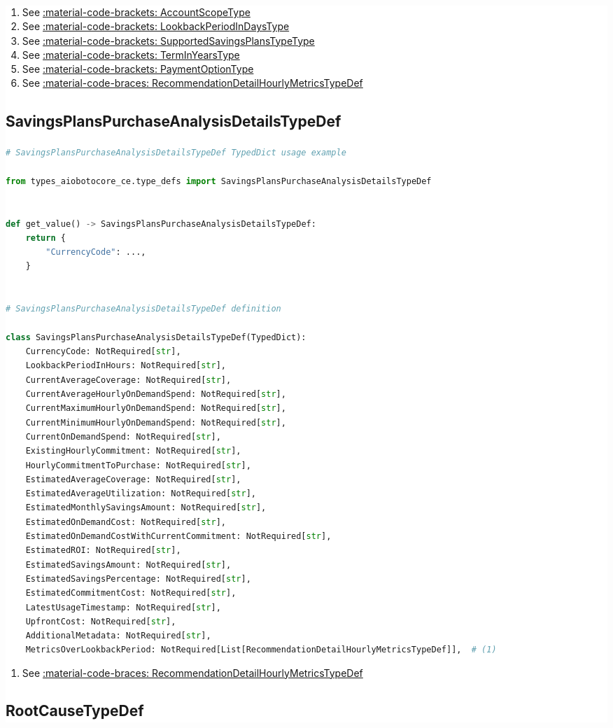 1. See [:material-code-brackets: AccountScopeType](./literals.md#accountscopetype) 
2. See [:material-code-brackets: LookbackPeriodInDaysType](./literals.md#lookbackperiodindaystype) 
3. See [:material-code-brackets: SupportedSavingsPlansTypeType](./literals.md#supportedsavingsplanstypetype) 
4. See [:material-code-brackets: TermInYearsType](./literals.md#terminyearstype) 
5. See [:material-code-brackets: PaymentOptionType](./literals.md#paymentoptiontype) 
6. See [:material-code-braces: RecommendationDetailHourlyMetricsTypeDef](./type_defs.md#recommendationdetailhourlymetricstypedef) 
## SavingsPlansPurchaseAnalysisDetailsTypeDef

```python
# SavingsPlansPurchaseAnalysisDetailsTypeDef TypedDict usage example

from types_aiobotocore_ce.type_defs import SavingsPlansPurchaseAnalysisDetailsTypeDef


def get_value() -> SavingsPlansPurchaseAnalysisDetailsTypeDef:
    return {
        "CurrencyCode": ...,
    }


# SavingsPlansPurchaseAnalysisDetailsTypeDef definition

class SavingsPlansPurchaseAnalysisDetailsTypeDef(TypedDict):
    CurrencyCode: NotRequired[str],
    LookbackPeriodInHours: NotRequired[str],
    CurrentAverageCoverage: NotRequired[str],
    CurrentAverageHourlyOnDemandSpend: NotRequired[str],
    CurrentMaximumHourlyOnDemandSpend: NotRequired[str],
    CurrentMinimumHourlyOnDemandSpend: NotRequired[str],
    CurrentOnDemandSpend: NotRequired[str],
    ExistingHourlyCommitment: NotRequired[str],
    HourlyCommitmentToPurchase: NotRequired[str],
    EstimatedAverageCoverage: NotRequired[str],
    EstimatedAverageUtilization: NotRequired[str],
    EstimatedMonthlySavingsAmount: NotRequired[str],
    EstimatedOnDemandCost: NotRequired[str],
    EstimatedOnDemandCostWithCurrentCommitment: NotRequired[str],
    EstimatedROI: NotRequired[str],
    EstimatedSavingsAmount: NotRequired[str],
    EstimatedSavingsPercentage: NotRequired[str],
    EstimatedCommitmentCost: NotRequired[str],
    LatestUsageTimestamp: NotRequired[str],
    UpfrontCost: NotRequired[str],
    AdditionalMetadata: NotRequired[str],
    MetricsOverLookbackPeriod: NotRequired[List[RecommendationDetailHourlyMetricsTypeDef]],  # (1)
```

1. See [:material-code-braces: RecommendationDetailHourlyMetricsTypeDef](./type_defs.md#recommendationdetailhourlymetricstypedef) 
## RootCauseTypeDef
